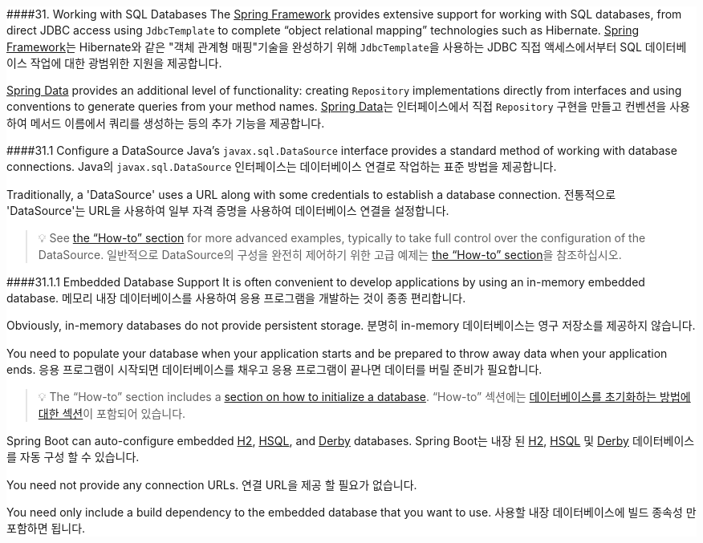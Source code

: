 ####31. Working with SQL Databases
The [Spring Framework](https://projects.spring.io/spring-framework/) provides extensive support for working with SQL databases, from direct JDBC access using `JdbcTemplate` to complete “object relational mapping” technologies such as Hibernate.
[Spring Framework](https://projects.spring.io/spring-framework/)는 Hibernate와 같은 "객체 관계형 매핑"기술을 완성하기 위해 `JdbcTemplate`을 사용하는 JDBC 직접 액세스에서부터 SQL 데이터베이스 작업에 대한 광범위한 지원을 제공합니다.

[Spring Data](https://projects.spring.io/spring-data/) provides an additional level of functionality: creating `Repository` implementations directly from interfaces and using conventions to generate queries from your method names.
[Spring Data](https://projects.spring.io/spring-data/)는 인터페이스에서 직접 `Repository` 구현을 만들고 컨벤션을 사용하여 메서드 이름에서 쿼리를 생성하는 등의 추가 기능을 제공합니다.

####31.1 Configure a DataSource
Java’s `javax.sql.DataSource` interface provides a standard method of working with database connections.
Java의 `javax.sql.DataSource` 인터페이스는 데이터베이스 연결로 작업하는 표준 방법을 제공합니다.

Traditionally, a 'DataSource' uses a URL along with some credentials to establish a database connection.
전통적으로 'DataSource'는 URL을 사용하여 일부 자격 증명을 사용하여 데이터베이스 연결을 설정합니다.

>:bulb:
See [the “How-to” section](https://docs.spring.io/spring-boot/docs/current/reference/html/howto-data-access.html#howto-configure-a-datasource) for more advanced examples, typically to take full control over the configuration of the DataSource.
일반적으로 DataSource의 구성을 완전히 제어하기 위한 고급 예제는 [the “How-to” section](https://docs.spring.io/spring-boot/docs/current/reference/html/howto-data-access.html#howto-configure-a-datasource)을 참조하십시오.

####31.1.1 Embedded Database Support
It is often convenient to develop applications by using an in-memory embedded database.
메모리 내장 데이터베이스를 사용하여 응용 프로그램을 개발하는 것이 종종 편리합니다.

Obviously, in-memory databases do not provide persistent storage.
분명히 in-memory 데이터베이스는 영구 저장소를 제공하지 않습니다.

You need to populate your database when your application starts and be prepared to throw away data when your application ends.
응용 프로그램이 시작되면 데이터베이스를 채우고 응용 프로그램이 끝나면 데이터를 버릴 준비가 필요합니다.

>:bulb:
The “How-to” section includes a [section on how to initialize a database](https://docs.spring.io/spring-boot/docs/current/reference/html/howto-database-initialization.html).
“How-to” 섹션에는 [데이터베이스를 초기화하는 방법에 대한 섹션](https://docs.spring.io/spring-boot/docs/current/reference/html/howto-database-initialization.html)이 포함되어 있습니다.

Spring Boot can auto-configure embedded [H2](https://www.h2database.com/), [HSQL](http://hsqldb.org/), and [Derby](https://db.apache.org/derby/) databases.
Spring Boot는 내장 된 [H2](https://www.h2database.com/), [HSQL](http://hsqldb.org/) 및 [Derby](https://db.apache.org/derby/) 데이터베이스를 자동 구성 할 수 있습니다.

You need not provide any connection URLs.
연결 URL을 제공 할 필요가 없습니다.

You need only include a build dependency to the embedded database that you want to use.
사용할 내장 데이터베이스에 빌드 종속성 만 포함하면 됩니다.
